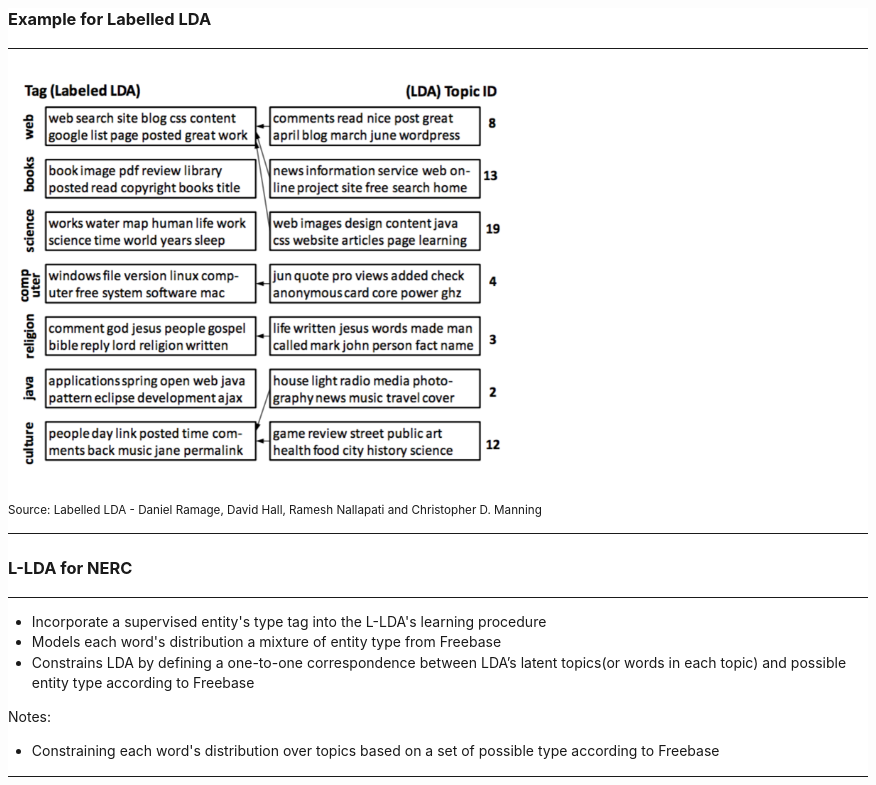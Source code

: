 
### Example for Labelled LDA
<hr/>

<img src="./images/labelled_lda_example.png" alt="Labelled LDA - Example" width="500" />


<small>Source: Labelled LDA - Daniel Ramage, David Hall, Ramesh Nallapati and Christopher D. Manning</small>

---

### L-LDA for NERC
<hr/>

- Incorporate a supervised entity's type tag into the L-LDA's learning procedure
- Models each word's distribution a mixture of entity type from Freebase
- Constrains LDA by defining a one-to-one correspondence between LDA’s latent topics(or words in each topic) and possible entity type according to Freebase

Notes:
- Constraining each word's distribution over topics based on a set of possible type according to Freebase

---